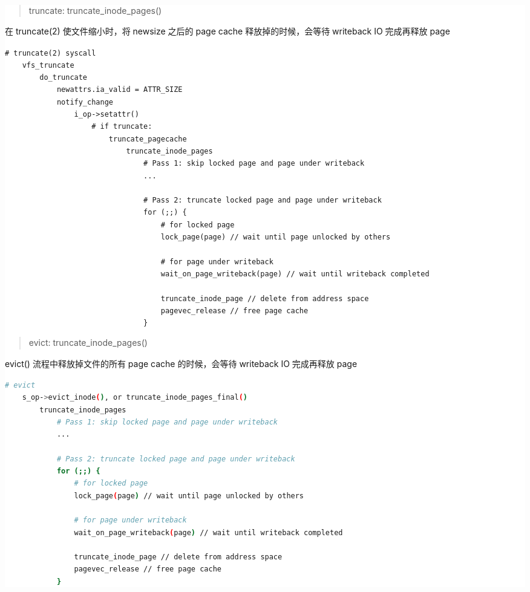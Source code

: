 > truncate: truncate_inode_pages()

在 truncate(2) 使文件缩小时，将 newsize 之后的 page cache 释放掉的时候，会等待 writeback IO 完成再释放 page

```
# truncate(2) syscall
    vfs_truncate
        do_truncate
            newattrs.ia_valid = ATTR_SIZE
            notify_change
                i_op->setattr()
                    # if truncate:
                        truncate_pagecache
                            truncate_inode_pages
                                # Pass 1: skip locked page and page under writeback
                                ...
                        
                                # Pass 2: truncate locked page and page under writeback
                                for (;;) {
                                    # for locked page
                                    lock_page(page) // wait until page unlocked by others
                                    
                                    # for page under writeback
                                    wait_on_page_writeback(page) // wait until writeback completed
                                    
                                    truncate_inode_page // delete from address space
                                    pagevec_release // free page cache
                                }
```

> evict: truncate_inode_pages()

evict() 流程中释放掉文件的所有 page cache 的时候，会等待 writeback IO 完成再释放 page

```sh
# evict
    s_op->evict_inode(), or truncate_inode_pages_final()
        truncate_inode_pages
            # Pass 1: skip locked page and page under writeback
            ...
    
            # Pass 2: truncate locked page and page under writeback
            for (;;) {
                # for locked page
                lock_page(page) // wait until page unlocked by others
                
                # for page under writeback
                wait_on_page_writeback(page) // wait until writeback completed
                
                truncate_inode_page // delete from address space
                pagevec_release // free page cache
            }
```

